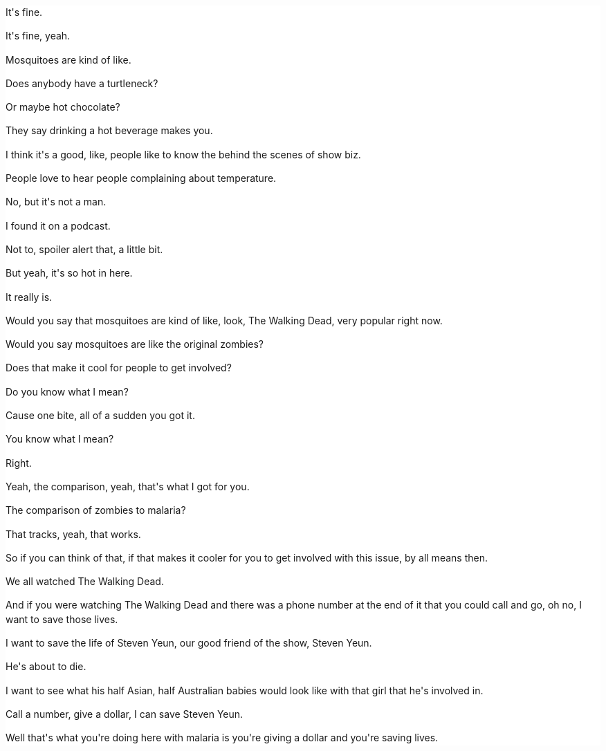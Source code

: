 It's fine.

It's fine, yeah.

Mosquitoes are kind of like.

Does anybody have a turtleneck?

Or maybe hot chocolate?

They say drinking a hot beverage makes you.

I think it's a good, like, people like to know the behind the scenes of show biz.

People love to hear people complaining about temperature.

No, but it's not a man.

I found it on a podcast.

Not to, spoiler alert that, a little bit.

But yeah, it's so hot in here.

It really is.

Would you say that mosquitoes are kind of like, look, The Walking Dead, very popular right now.

Would you say mosquitoes are like the original zombies?

Does that make it cool for people to get involved?

Do you know what I mean?

Cause one bite, all of a sudden you got it.

You know what I mean?

Right.

Yeah, the comparison, yeah, that's what I got for you.

The comparison of zombies to malaria?

That tracks, yeah, that works.

So if you can think of that, if that makes it cooler for you to get involved with this issue, by all means then.

We all watched The Walking Dead.

And if you were watching The Walking Dead and there was a phone number at the end of it that you could call and go, oh no, I want to save those lives.

I want to save the life of Steven Yeun, our good friend of the show, Steven Yeun.

He's about to die.

I want to see what his half Asian, half Australian babies would look like with that girl that he's involved in.

Call a number, give a dollar, I can save Steven Yeun.

Well that's what you're doing here with malaria is you're giving a dollar and you're saving lives.
